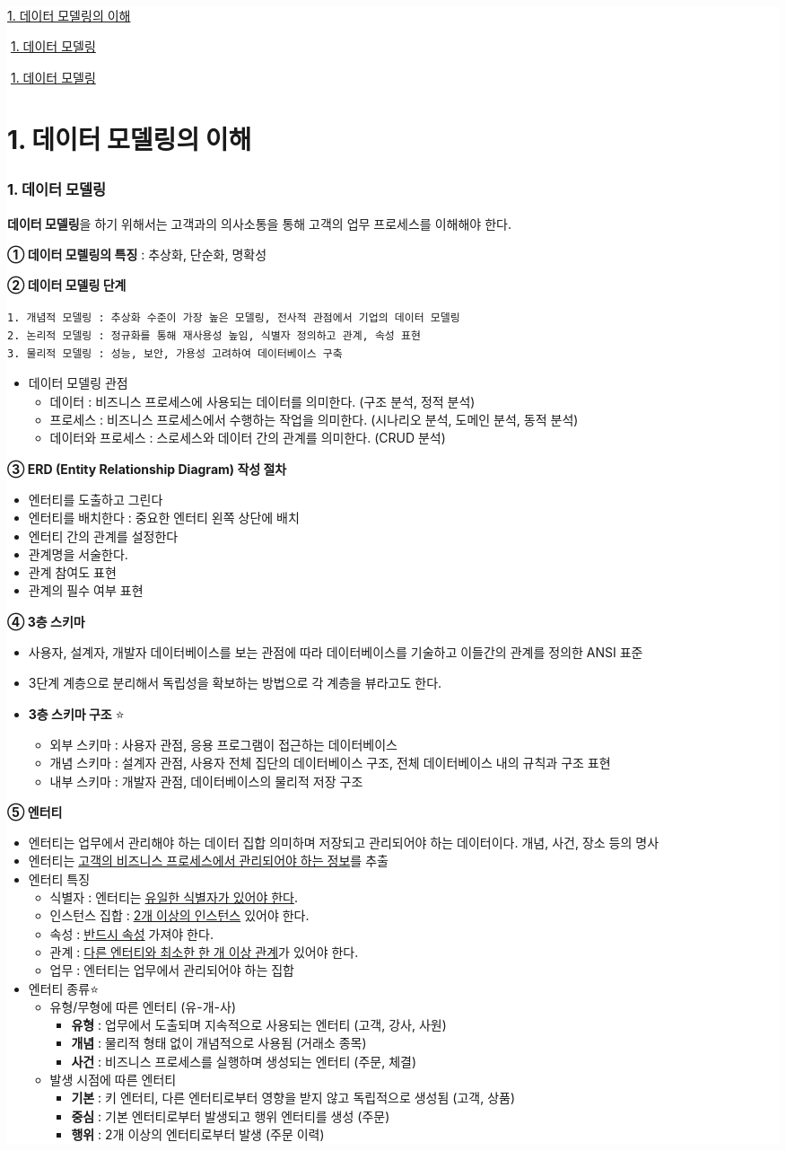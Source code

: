 

[1. 데이터 모델링의 이해](#1-데이터-모델링의-이해)

​	[1. 데이터 모델링](#1-데이터-모델링)

​	[1. 데이터 모델링](#1-데이터-모델링)

# 1. 데이터 모델링의 이해

### 1. 데이터 모델링

**데이터 모델링**을 하기 위해서는 고객과의 의사소통을 통해 고객의 업무 프로세스를 이해해야 한다.

**① 데이터 모렐링의 특징** : 추상화, 단순화, 명확성

**② 데이터 모델링 단계** 

 	1. 개념적 모델링 : 추상화 수준이 가장 높은 모델링, 전사적 관점에서 기업의 데이터 모델링
 	2. 논리적 모델링 : 정규화를 통해 재사용성 높임, 식별자 정의하고 관계, 속성 표현
 	3. 물리적 모델링 : 성능, 보안, 가용성 고려하여 데이터베이스 구축

- 데이터 모델링 관점
  - 데이터 : 비즈니스 프로세스에 사용되는 데이터를 의미한다. (구조 분석, 정적 분석)
  - 프로세스 : 비즈니스 프로세스에서 수행하는 작업을 의미한다. (시나리오 분석, 도메인 분석, 동적 분석)
  - 데이터와 프로세스 : 스로세스와 데이터 간의 관계를 의미한다. (CRUD 분석)

**③ ERD (Entity Relationship Diagram) 작성 절차**

- 엔터티를 도출하고 그린다
- 엔터티를 배치한다 : 중요한 엔터티 왼쪽 상단에 배치
- 엔터티 간의 관계를 설정한다
- 관계명을 서술한다.
- 관계 참여도 표현
- 관계의 필수 여부 표현

**④ 3층 스키마** 

- 사용자, 설계자, 개발자 데이터베이스를 보는 관점에 따라 데이터베이스를 기술하고 이들간의 관계를 정의한 ANSI 표준

- 3단계 계층으로 분리해서 독립성을 확보하는 방법으로 각 계층을 뷰라고도 한다.

- **3층 스키마 구조** :star:
  - 외부 스키마 : 사용자 관점, 응용 프로그램이 접근하는 데이터베이스
  - 개념 스키마 : 설계자 관점, 사용자 전체 집단의 데이터베이스 구조, 전체 데이터베이스 내의 규칙과 구조 표현
  - 내부 스키마 : 개발자 관점, 데이터베이스의 물리적 저장 구조

**⑤ 엔터티**

- 엔터티는 업무에서 관리해야 하는 데이터 집합 의미하며 저장되고 관리되어야 하는 데이터이다. 개념, 사건, 장소 등의 명사
- 엔터티는 <u>고객의 비즈니스 프로세스에서 관리되어야 하는 정보</u>를 추출
- 엔터티 특징
  - 식별자 : 엔터티는 <u>유일한 식별자가 있어야 한다</u>.
  - 인스턴스 집합 : <u>2개 이상의 인스턴스</u> 있어야 한다.
  - 속성 : <u>반드시 속성</u> 가져야 한다. 
  - 관계 : <u>다른 엔터티와 최소한 한 개 이상 관계</u>가 있어야 한다.
  - 업무 : 엔터티는 업무에서 관리되어야 하는 집합
- 엔터티 종류:star:
  - 유형/무형에 따른 엔터티 (유-개-사) 
    - **유형** : 업무에서 도출되며 지속적으로 사용되는 엔터티 (고객, 강사, 사원)
    - **개념** : 물리적 형태 없이 개념적으로 사용됨 (거래소 종목)
    - **사건** : 비즈니스 프로세스를 실행하며 생성되는 엔터티 (주문, 체결)
  - 발생 시점에 따른 엔터티
    - **기본** : 키 엔터티, 다른 엔터티로부터 영향을 받지 않고 독립적으로 생성됨 (고객, 상품)
    - **중심** : 기본 엔터티로부터 발생되고 행위 엔터티를 생성 (주문)
    - **행위** : 2개 이상의 엔터티로부터 발생 (주문 이력)
